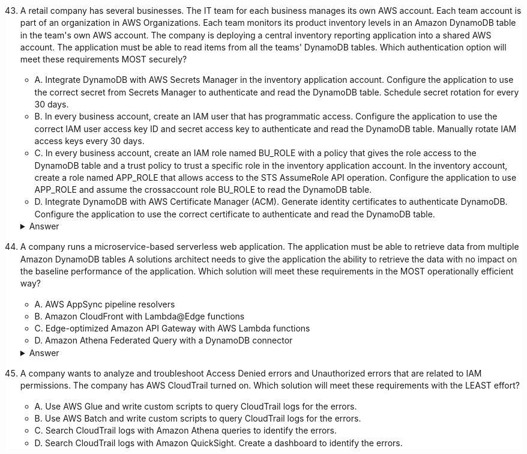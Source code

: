 43. A retail company has several businesses. The IT team for each business manages its own AWS account. Each team account is part of an organization in AWS Organizations. Each team monitors its product inventory levels in an Amazon DynamoDB table in the team's own AWS account. The company is deploying a central inventory reporting application into a shared AWS account. The application must be able to read items from all the teams' DynamoDB tables. Which authentication option will meet these requirements MOST securely?
    - A. Integrate DynamoDB with AWS Secrets Manager in the inventory application account. Configure the application to use the correct secret from Secrets Manager to authenticate and read the DynamoDB table. Schedule secret rotation for every 30 days.
    - B. In every business account, create an IAM user that has programmatic access. Configure the application to use the correct IAM user access key ID and secret access key to authenticate and read the DynamoDB table. Manually rotate IAM access keys every 30 days.
    - C. In every business account, create an IAM role named BU_ROLE with a policy that gives the role access to the DynamoDB table and a trust policy to trust a specific role in the inventory application account. In the inventory account, create a role named APP_ROLE that allows access to the STS AssumeRole API operation. Configure the application to use APP_ROLE and assume the crossaccount role BU_ROLE to read the DynamoDB table.
    - D. Integrate DynamoDB with AWS Certificate Manager (ACM). Generate identity certificates to authenticate DynamoDB. Configure the application to use the correct certificate to authenticate and read the DynamoDB table.

    <details markdown=1><summary markdown='span'>Answer</summary>
      Correct answer: C
      Explanation: IAM Roles: IAM roles provide a secure way to grant permissions to entities within AWS. By creating an IAM role in each business account named BU_ROLE with the necessary permissions to access the DynamoDB table, the access can be controlled at the IAM role level. Cross-Account Access: By configuring a trust policy in the BU_ROLE that trusts a specific role in the inventory application account (APP_ROLE), you establish a trusted relationship between the two accounts. Least Privilege: By creating a specific IAM role (BU_ROLE) in each business account and granting it access only to the required DynamoDB table, you can ensure that each team's table is accessed with the least privilege principle. Security Token Service (STS): The use of STS AssumeRole API operation in the inventory application account allows the application to assume the cross-account role (BU_ROLE) in each business account.
    </details>

44. A company runs a microservice-based serverless web application. The application must be able to retrieve data from multiple Amazon DynamoDB tables A solutions architect needs to give the application the ability to retrieve the data with no impact on the baseline performance of the application. Which solution will meet these requirements in the MOST operationally efficient way?
    - A. AWS AppSync pipeline resolvers
    - B. Amazon CloudFront with Lambda@Edge functions
    - C. Edge-optimized Amazon API Gateway with AWS Lambda functions
    - D. Amazon Athena Federated Query with a DynamoDB connector

    <details markdown=1><summary markdown='span'>Answer</summary>
      Correct answer: D
      Explanation: The Amazon Athena DynamoDB connector enables Amazon Athena to communicate with DynamoDB so that you can query your tables with SQL. Write operations like INSERT INTO are not supported.
    </details>

45. A company wants to analyze and troubleshoot Access Denied errors and Unauthorized errors that are related to IAM permissions. The company has AWS CloudTrail turned on. Which solution will meet these requirements with the LEAST effort?
    - A. Use AWS Glue and write custom scripts to query CloudTrail logs for the errors.
    - B. Use AWS Batch and write custom scripts to query CloudTrail logs for the errors.
    - C. Search CloudTrail logs with Amazon Athena queries to identify the errors.
    - D. Search CloudTrail logs with Amazon QuickSight. Create a dashboard to identify the errors.
